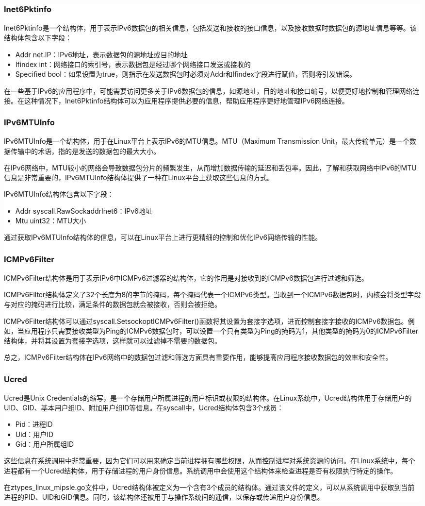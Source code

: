 
### Inet6Pktinfo

Inet6Pktinfo是一个结构体，用于表示IPv6数据包的相关信息，包括发送和接收的接口信息，以及接收数据时数据包的源地址信息等等。该结构体包含以下字段：

- Addr net.IP：IPv6地址，表示数据包的源地址或目的地址
- Ifindex int：网络接口的索引号，表示数据包是经过哪个网络接口发送或接收的
- Specified bool：如果设置为true，则指示在发送数据包时必须对Addr和Ifindex字段进行赋值，否则将引发错误。

在一些基于IPv6的应用程序中，可能需要访问更多关于IPv6数据包的信息，如源地址，目的地址和接口编号，以便更好地控制和管理网络连接。在这种情况下，Inet6Pktinfo结构体可以为应用程序提供必要的信息，帮助应用程序更好地管理IPv6网络连接。



### IPv6MTUInfo

IPv6MTUInfo是一个结构体，用于在Linux平台上表示IPv6的MTU信息。MTU（Maximum Transmission Unit，最大传输单元）是一个数据传输中的术语，指的是发送的数据包的最大大小。

在IPv6网络中，MTU较小的网络会导致数据包分片的频繁发生，从而增加数据传输的延迟和丢包率。因此，了解和获取网络中IPv6的MTU信息是非常重要的，IPv6MTUInfo结构体提供了一种在Linux平台上获取这些信息的方式。

IPv6MTUInfo结构体包含以下字段：

- Addr syscall.RawSockaddrInet6：IPv6地址
- Mtu uint32：MTU大小

通过获取IPv6MTUInfo结构体的信息，可以在Linux平台上进行更精细的控制和优化IPv6网络传输的性能。



### ICMPv6Filter

ICMPv6Filter结构体是用于表示IPv6中ICMPv6过滤器的结构体，它的作用是对接收到的ICMPv6数据包进行过滤和筛选。

ICMPv6Filter结构体定义了32个长度为8的字节的掩码，每个掩码代表一个ICMPv6类型。当收到一个ICMPv6数据包时，内核会将类型字段与对应的掩码进行比较，满足条件的数据包就会被接收，否则会被拒绝。

ICMPv6Filter结构体可以通过syscall.SetsockoptICMPv6Filter()函数将其设置为套接字选项，进而控制套接字接收的ICMPv6数据包。例如，当应用程序只需要接收类型为Ping的ICMPv6数据包时，可以设置一个只有类型为Ping的掩码为1，其他类型的掩码为0的ICMPv6Filter结构体，并将其设置为套接字选项，这样就可以过滤掉不需要的数据包。

总之，ICMPv6Filter结构体在IPv6网络中的数据包过滤和筛选方面具有重要作用，能够提高应用程序接收数据包的效率和安全性。



### Ucred

Ucred是Unix Credentials的缩写，是一个存储用户所属进程的用户标识或权限的结构体。在Linux系统中，Ucred结构体用于存储用户的UID、GID、基本用户组ID、附加用户组ID等信息。在syscall中，Ucred结构体包含3个成员：

- Pid：进程ID
- Uid：用户ID
- Gid：用户所属组ID

这些信息在系统调用中非常重要，因为它们可以用来确定当前进程拥有哪些权限，从而控制进程对系统资源的访问。在Linux系统中，每个进程都有一个Ucred结构体，用于存储进程的用户身份信息。系统调用中会使用这个结构体来检查进程是否有权限执行特定的操作。

在ztypes_linux_mipsle.go文件中，Ucred结构体被定义为一个含有3个成员的结构体。通过该文件的定义，可以从系统调用中获取到当前进程的PID、UID和GID信息。同时，该结构体还被用于与操作系统间的通信，以保存或传递用户身份信息。
